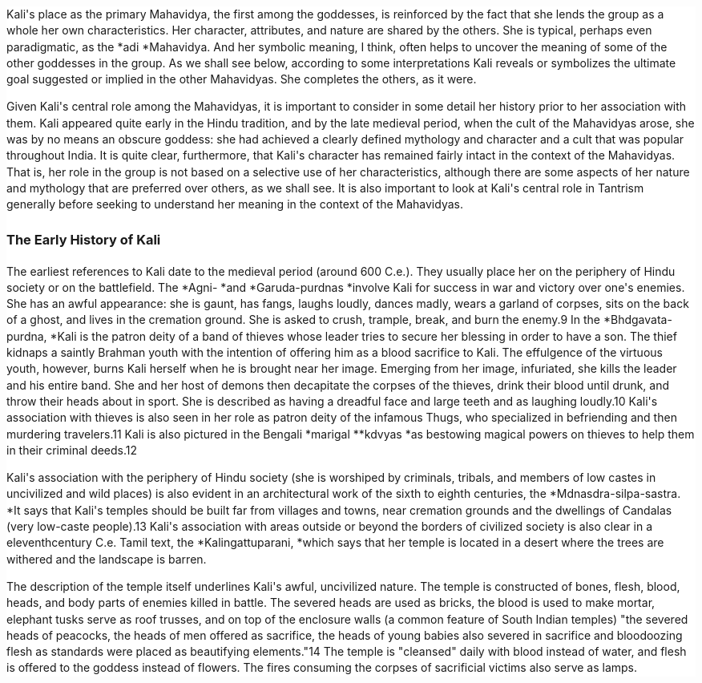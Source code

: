 Kali's place as the primary Mahavidya, the first among the goddesses, is reinforced by the fact that she lends the group as a whole her own characteristics. Her character, attributes, and nature are shared by the others. She is typical, perhaps even paradigmatic, as the *adi *Mahavidya. And her symbolic meaning, I think, often helps to uncover the meaning of some of the other goddesses in the group. As we shall see below, according to some interpretations Kali reveals or symbolizes the ultimate goal suggested or implied in the other Mahavidyas. She completes the others, as it were.

Given Kali's central role among the Mahavidyas, it is important to consider in some detail her history prior to her association with them. Kali appeared quite early in the Hindu tradition, and by the late medieval period, when the cult of the Mahavidyas arose, she was by no means an obscure goddess: she had achieved a clearly defined mythology and character and a cult that was popular throughout India. It is quite clear, furthermore, that Kali's character has remained fairly intact in the context of the Mahavidyas. That is, her role in the group is not based on a selective use of her characteristics, although there are some aspects of her nature and mythology that are preferred over others, as we shall see. It is also important to look at Kali's central role in Tantrism generally before seeking to understand her meaning in the context of the Mahavidyas.





### The Early History of Kali

The earliest references to Kali date to the medieval period \(around 600 C.e.\). They usually place her on the periphery of Hindu society or on the battlefield. The *Agni- *and *Garuda-purdnas *involve Kali for success in war and victory over one's enemies. She has an awful appearance: she is gaunt, has fangs, laughs loudly, dances madly, wears a garland of corpses, sits on the back of a ghost, and lives in the cremation ground. She is asked to crush, trample, break, and burn the enemy.9 In the *Bhdgavata-purdna, *Kali is the patron deity of a band of thieves whose leader tries to secure her blessing in order to have a son. The thief kidnaps a saintly Brahman youth with the intention of offering him as a blood sacrifice to Kali. The effulgence of the virtuous youth, however, burns Kali herself when he is brought near her image. Emerging from her image, infuriated, she kills the leader and his entire band. She and her host of demons then decapitate the corpses of the thieves, drink their blood until drunk, and throw their heads about in sport. She is described as having a dreadful face and large teeth and as laughing loudly.10 Kali's association with thieves is also seen in her role as patron deity of the infamous Thugs, who specialized in befriending and then murdering travelers.11 Kali is also pictured in the Bengali *marigal **kdvyas *as bestowing magical powers on thieves to help them in their criminal deeds.12

Kali's association with the periphery of Hindu society \(she is worshiped by criminals, tribals, and members of low castes in uncivilized and wild places\) is also evident in an architectural work of the sixth to eighth centuries, the *Mdnasdra-silpa-sastra. *It says that Kali's temples should be built far from villages and towns, near cremation grounds and the dwellings of Candalas \(very low-caste people\).13 Kali's association with areas outside or beyond the borders of civilized society is also clear in a eleventhcentury C.e. Tamil text, the *Kalingattuparani, *which says that her temple is located in a desert where the trees are withered and the landscape is barren.





The description of the temple itself underlines Kali's awful, uncivilized nature. The temple is constructed of bones, flesh, blood, heads, and body parts of enemies killed in battle. The severed heads are used as bricks, the blood is used to make mortar, elephant tusks serve as roof trusses, and on top of the enclosure walls \(a common feature of South Indian temples\) "the severed heads of peacocks, the heads of men offered as sacrifice, the heads of young babies also severed in sacrifice and bloodoozing flesh as standards were placed as beautifying elements."14 The temple is "cleansed" daily with blood instead of water, and flesh is offered to the goddess instead of flowers. The fires consuming the corpses of sacrificial victims also serve as lamps.
